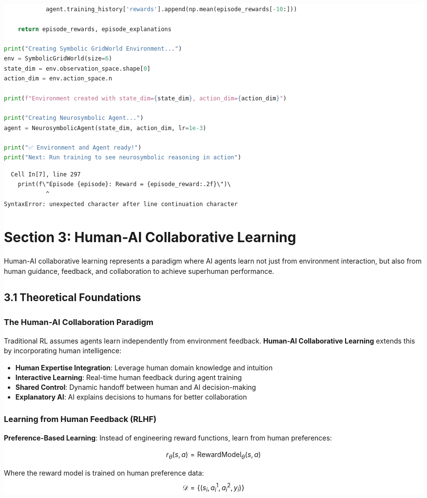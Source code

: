```python
            agent.training_history['rewards'].append(np.mean(episode_rewards[-10:]))
    
    return episode_rewards, episode_explanations

print("Creating Symbolic GridWorld Environment...")
env = SymbolicGridWorld(size=6)
state_dim = env.observation_space.shape[0]
action_dim = env.action_space.n

print(f"Environment created with state_dim={state_dim}, action_dim={action_dim}")

print("Creating Neurosymbolic Agent...")
agent = NeurosymbolicAgent(state_dim, action_dim, lr=1e-3)

print("✅ Environment and Agent ready!")
print("Next: Run training to see neurosymbolic reasoning in action")

```


      Cell In[7], line 297
        print(f\"Episode {episode}: Reward = {episode_reward:.2f}\")\
                ^
    SyntaxError: unexpected character after line continuation character



# Section 3: Human-AI Collaborative Learning

Human-AI collaborative learning represents a paradigm where AI agents learn not just from environment interaction, but also from human guidance, feedback, and collaboration to achieve superhuman performance.

## 3.1 Theoretical Foundations

### The Human-AI Collaboration Paradigm

Traditional RL assumes agents learn independently from environment feedback. **Human-AI Collaborative Learning** extends this by incorporating human intelligence:

- **Human Expertise Integration**: Leverage human domain knowledge and intuition
- **Interactive Learning**: Real-time human feedback during agent training
- **Shared Control**: Dynamic handoff between human and AI decision-making
- **Explanatory AI**: AI explains decisions to humans for better collaboration

### Learning from Human Feedback (RLHF)

**Preference-Based Learning**:
Instead of engineering reward functions, learn from human preferences:

$$r_{\theta}(s, a) = \text{RewardModel}_{\theta}(s, a)$$

Where the reward model is trained on human preference data:
$$\mathcal{D} = \{(s_i, a_i^1, a_i^2, y_i)\}$$
